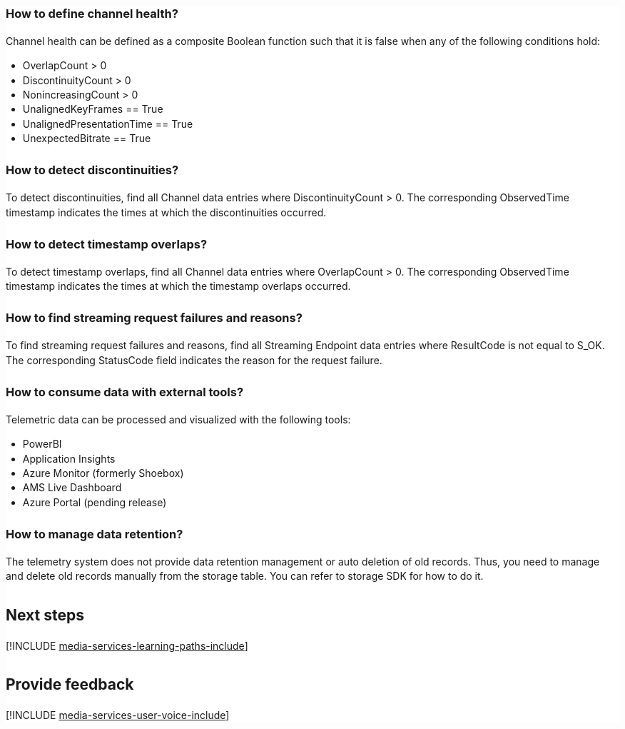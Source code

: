 ### How to define channel health?

Channel health can be defined as a composite Boolean function such that it is false when any of the following conditions hold:

- OverlapCount > 0
- DiscontinuityCount > 0
- NonincreasingCount > 0
- UnalignedKeyFrames == True 
- UnalignedPresentationTime == True 
- UnexpectedBitrate == True


### How to detect discontinuities?

To detect discontinuities, find all Channel data entries where DiscontinuityCount > 0. The corresponding ObservedTime timestamp indicates the times at which the discontinuities occurred.

### How to detect timestamp overlaps?

To detect timestamp overlaps, find all Channel data entries where OverlapCount > 0. The corresponding ObservedTime timestamp indicates the times at which the timestamp overlaps occurred.

### How to find streaming request failures and reasons?

To find streaming request failures and reasons, find all Streaming Endpoint data entries where ResultCode is not equal to S_OK. The corresponding StatusCode field indicates the reason for the request failure.

### How to consume data with external tools?

Telemetric data can be processed and visualized with the following tools:

- PowerBI
- Application Insights
- Azure Monitor (formerly Shoebox)
- AMS Live Dashboard
- Azure Portal (pending release)

### How to manage data retention?

The telemetry system does not provide data retention management or auto deletion of old records. Thus, you need to manage and delete old records manually from the storage table. You can refer to storage SDK for how to do it.

## Next steps

[!INCLUDE [media-services-learning-paths-include](../../includes/media-services-learning-paths-include.md)]

## Provide feedback

[!INCLUDE [media-services-user-voice-include](../../includes/media-services-user-voice-include.md)]
